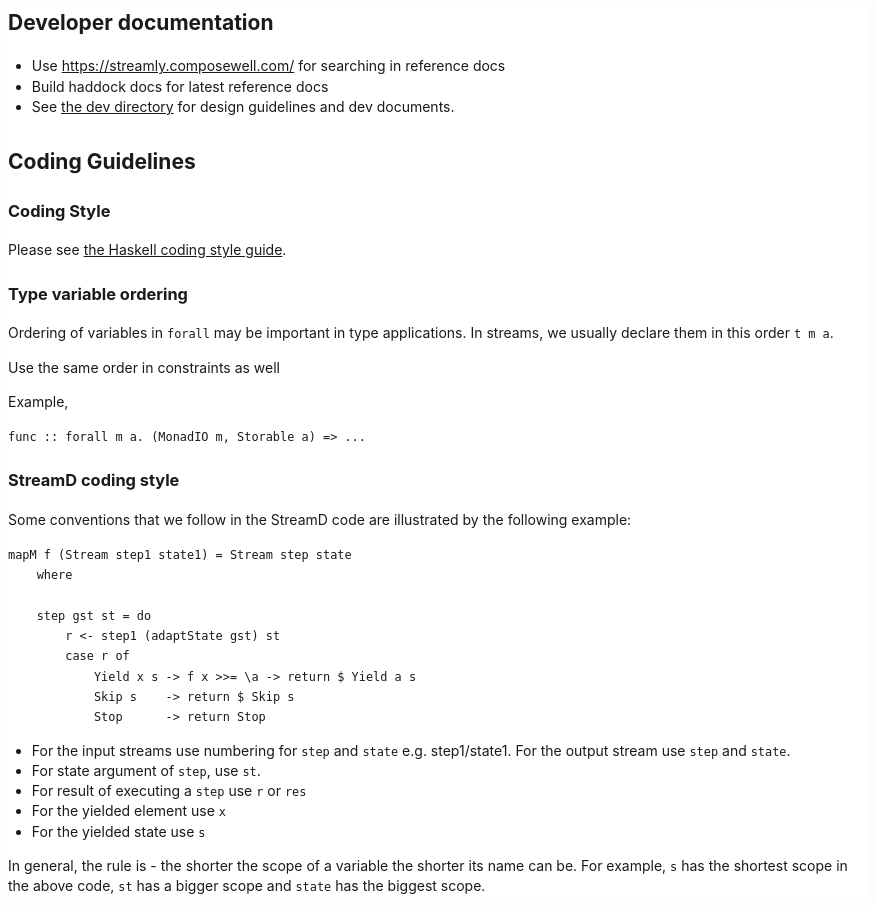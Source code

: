 ## Developer documentation

* Use https://streamly.composewell.com/ for searching in reference docs
* Build haddock docs for latest reference docs
* See [the dev directory](/docs/Developer) for design guidelines and dev documents.

## Coding Guidelines

### Coding Style

Please see [the Haskell coding style guide](https://github.com/composewell/haskell-dev/blob/master/coding-style.rst).

### Type variable ordering

Ordering of variables in `forall` may be important in type applications. In
streams, we usually declare them in this order `t m a`.

Use the same order in constraints as well

Example,

```
func :: forall m a. (MonadIO m, Storable a) => ...
```

### StreamD coding style

Some conventions that we follow in the StreamD code are illustrated by the
following example:

```
mapM f (Stream step1 state1) = Stream step state
    where

    step gst st = do
        r <- step1 (adaptState gst) st
        case r of
            Yield x s -> f x >>= \a -> return $ Yield a s
            Skip s    -> return $ Skip s
            Stop      -> return Stop
```

* For the input streams use numbering for `step` and `state` e.g.
  step1/state1. For the output stream use `step` and `state`.
* For state argument of `step`, use `st`.
* For result of executing a `step` use `r` or `res`
* For the yielded element use `x`
* For the yielded state use `s`

In general, the rule is - the shorter the scope of a variable the shorter its
name can be. For example, `s` has the shortest scope in the above code, `st`
has a bigger scope and `state` has the biggest scope.
